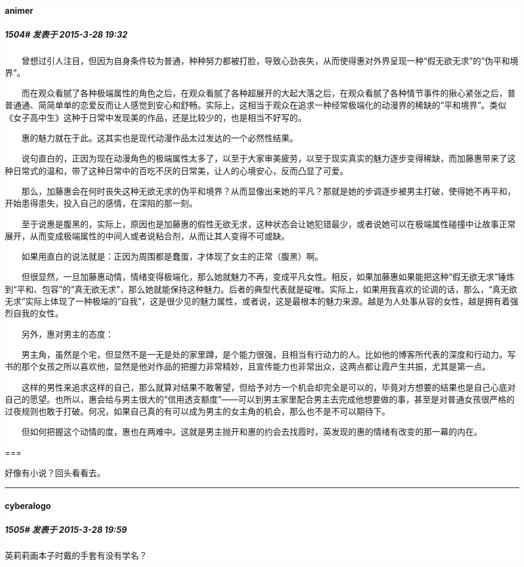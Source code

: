 ####  animer  
##### 1504#       发表于 2015-3-28 19:32




　　曾想过引人注目，但因为自身条件较为普通，种种努力都被打脸，导致心劲丧失，从而使得惠对外界呈现一种“假无欲无求”的“伪平和境界”。


　　而在观众看腻了各种极端属性的角色之后，在观众看腻了各种超展开的大起大落之后，在观众看腻了各种情节事件的揪心紧张之后，普普通通、简简单单的恋爱反而让人感觉到安心和舒畅。实际上，这相当于观众在追求一种经常极端化的动漫界的稀缺的“平和境界”。类似《女子高中生》这种于日常中发现美的作品，还是比较少的，也是相当不好写的。


　　惠的魅力就在于此。这其实也是现代动漫作品太过发达的一个必然性结果。


　　说句直白的，正因为现在动漫角色的极端属性太多了，以至于大家审美疲劳，以至于现实真实的魅力逐步变得稀缺，而加藤惠带来了这种日常式的温和，带了这种日常中的百吃不厌的日常美，让人的心境安心，反而凸显了可爱。


　　那么，加藤惠会在何时丧失这种无欲无求的伪平和境界？从而显像出来她的平凡？那就是她的步调逐步被男主打破，使得她不再平和，开始患得患失，投入自己的感情，在深陷的那一刻。


　　至于说惠是腹黑的，实际上，原因也是加藤惠的假性无欲无求，这种状态会让她犯错最少，或者说她可以在极端属性碰撞中让故事正常展开，从而变成极端属性的中间人或者说粘合剂，从而让其人变得不可或缺。


　　如果用直白的说法就是：正因为周围都是蠢蛋，才体现了女主的正常（腹黑）啊。


　　但很显然，一旦加藤惠动情，情绪变得极端化，那么她就魅力不再，变成平凡女性。相反，如果加藤惠如果能把这种“假无欲无求”锤炼到“平和、包容”的“真无欲无求”，那么她就能保持这种魅力。后者的典型代表就是碇唯。实际上，如果用我喜欢的论调的话，那么，“真无欲无求”实际上体现了一种极端的“自我”，这是很少见的魅力属性，或者说，这是最根本的魅力来源。越是为人处事从容的女性，越是拥有着强烈自我的女性。


　　另外，惠对男主的态度：


　　男主角，虽然是个宅，但显然不是一无是处的家里蹲，是个能力很强，且相当有行动力的人。比如他的博客所代表的深度和行动力。写书的那个女孩之所以喜欢他，显然是他对作品的把握力非常精妙，且宣传能力也非常出众，这两点都让霞产生共振，尤其是第一点。


　　这样的男性来追求这样的自己，那么就算对结果不敢奢望，但给予对方一个机会却完全是可以的，毕竟对方想要的结果也是自己心底对自己的愿望。也所以，惠会给与男主很大的“信用透支额度”——可以到男主家里配合男主去完成他想要做的事，甚至是对普通女孩很严格的过夜规则也敢于打破。何况，如果自己真的有可以成为男主的女主角的机会，那么也不是不可以期待下。


　　但如何把握这个动情的度，惠也在两难中。这就是男主抛开和惠的约会去找霞时，英发现的惠的情绪有改变的那一幕的内在。



===


好像有小说？回头看看去。







*****

####  cyberalogo  
##### 1505#       发表于 2015-3-28 19:59




英莉莉画本子时戴的手套有没有学名？
